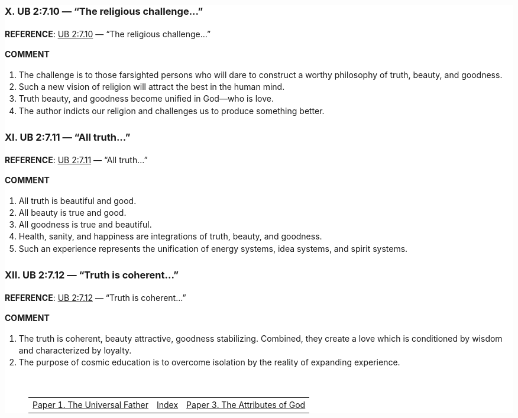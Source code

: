 ### X. UB 2:7.10 — “The religious challenge...”

**REFERENCE**: <a id="s854_15"></a>[UB 2:7.10](/en/The_Urantia_Book/2#p7_10) — “The religious challenge...”

**COMMENT**

1. The challenge is to those farsighted persons who will dare to construct a worthy philosophy of truth, beauty, and goodness.
2. Such a new vision of religion will attract the best in the human mind.
3. Truth beauty, and goodness become unified in God—who is love.
4. The author indicts our religion and challenges us to produce something better.

### XI. UB 2:7.11 — “All truth...”

**REFERENCE**: <a id="s865_15"></a>[UB 2:7.11](/en/The_Urantia_Book/2#p7_11) — “All truth...”

**COMMENT**

1. All truth is beautiful and good.
2. All beauty is true and good.
3. All goodness is true and beautiful.
4. Health, sanity, and happiness are integrations of truth, beauty, and goodness.
5. Such an experience represents the unification of energy systems, idea systems, and spirit systems.

### XII. UB 2:7.12 — “Truth is coherent...”

**REFERENCE**: <a id="s877_15"></a>[UB 2:7.12](/en/The_Urantia_Book/2#p7_12) — “Truth is coherent...”

**COMMENT**

1. The truth is coherent, beauty attractive, goodness stabilizing. Combined, they create a love which is conditioned by wisdom and characterized by loyalty.
2. The purpose of cosmic education is to overcome isolation by the reality of expanding experience.

<br>

<figure class="table chapter-navigator">
  <table>
	<tbody>
	  <tr>
		<td><a href="/en/article/William_S_Sadler/Workbook_1_Foreword_and_Part_I/1">Paper 1. The Universal Father</a></td>
		<td><a href="/en/article/William_S_Sadler/Workbook_1_Foreword_and_Part_I#index">Index</a></td>
		<td><a href="/en/article/William_S_Sadler/Workbook_1_Foreword_and_Part_I/2">Paper 3. The Attributes of God</a></td>
	  </tr>
	</tbody>
  </table>
</figure>